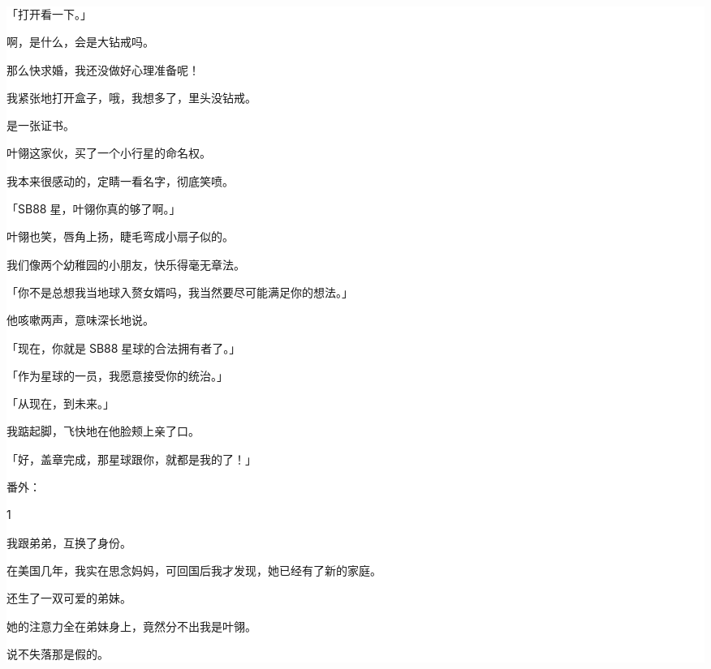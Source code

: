 
「打开看一下。」


啊，是什么，会是大钻戒吗。


那么快求婚，我还没做好心理准备呢！


我紧张地打开盒子，哦，我想多了，里头没钻戒。


是一张证书。


叶翎这家伙，买了一个小行星的命名权。


我本来很感动的，定睛一看名字，彻底笑喷。


「SB88 星，叶翎你真的够了啊。」


叶翎也笑，唇角上扬，睫毛弯成小扇子似的。


我们像两个幼稚园的小朋友，快乐得毫无章法。


「你不是总想我当地球入赘女婿吗，我当然要尽可能满足你的想法。」


他咳嗽两声，意味深长地说。


「现在，你就是 SB88 星球的合法拥有者了。」


「作为星球的一员，我愿意接受你的统治。」


「从现在，到未来。」


我踮起脚，飞快地在他脸颊上亲了口。


「好，盖章完成，那星球跟你，就都是我的了！」


番外：


1


我跟弟弟，互换了身份。


在美国几年，我实在思念妈妈，可回国后我才发现，她已经有了新的家庭。


还生了一双可爱的弟妹。


她的注意力全在弟妹身上，竟然分不出我是叶翎。


说不失落那是假的。

